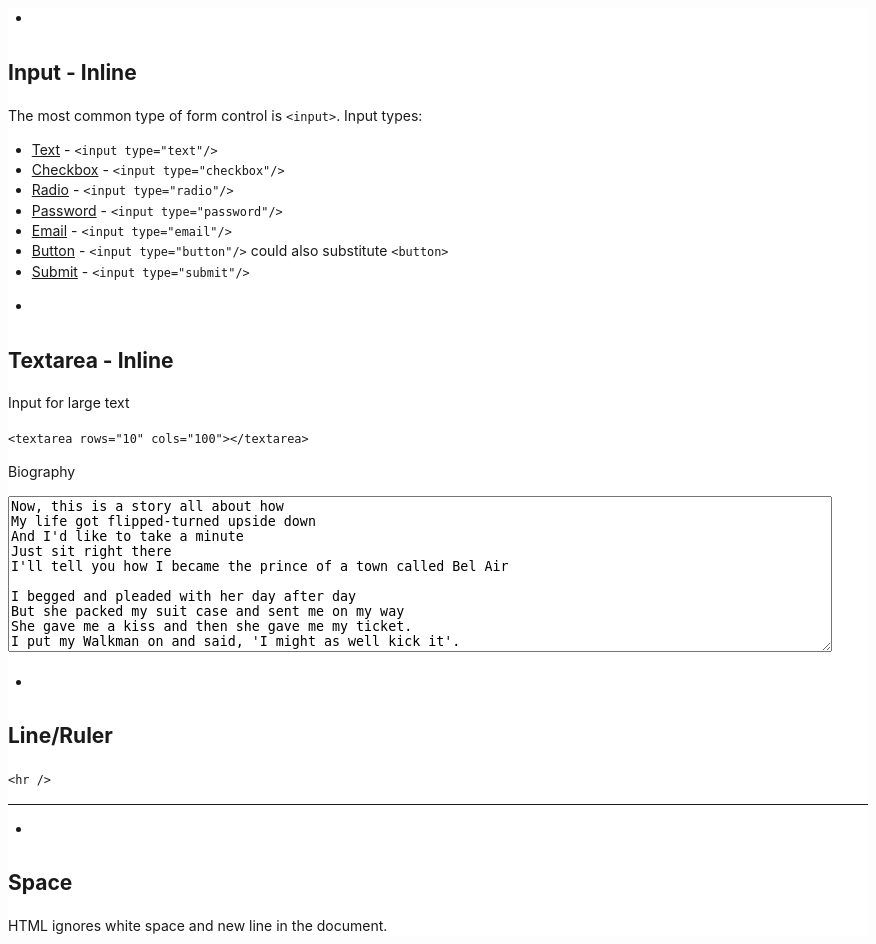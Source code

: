 -

## Input - Inline

The most common type of form control is ``<input>``. Input types:

* [Text](https://developer.mozilla.org/en-US/docs/Web/HTML/Element/input/text) - ``<input type="text"/>``
* [Checkbox](https://developer.mozilla.org/en-US/docs/Web/HTML/Element/input/checkbox) - ``<input type="checkbox"/>``
* [Radio](https://developer.mozilla.org/en-US/docs/Web/HTML/Element/input/radio) - ``<input type="radio"/>``
* [Password](https://developer.mozilla.org/en-US/docs/Web/HTML/Element/input/password) - ``<input type="password"/>``
* [Email](https://developer.mozilla.org/en-US/docs/Web/HTML/Element/input/email) - ``<input type="email"/>``
* [Button](https://developer.mozilla.org/en-US/docs/Web/HTML/Element/input/button) - ``<input type="button"/>`` could also substitute ``<button>``
* [Submit](https://developer.mozilla.org/en-US/docs/Web/HTML/Element/input/submit) -  ``<input type="submit"/>``

-

## Textarea - Inline

Input for large text

```
<textarea rows="10" cols="100"></textarea>
```

<label for="biography">Biography</label>
<textarea rows="10" cols="100">
Now, this is a story all about how
My life got flipped-turned upside down
And I'd like to take a minute
Just sit right there
I'll tell you how I became the prince of a town called Bel Air

I begged and pleaded with her day after day
But she packed my suit case and sent me on my way
She gave me a kiss and then she gave me my ticket.
I put my Walkman on and said, 'I might as well kick it'.
</textarea>

-
## Line/Ruler

```
<hr />
```
<hr />

-
## Space
HTML ignores white space and new  line in the document.

